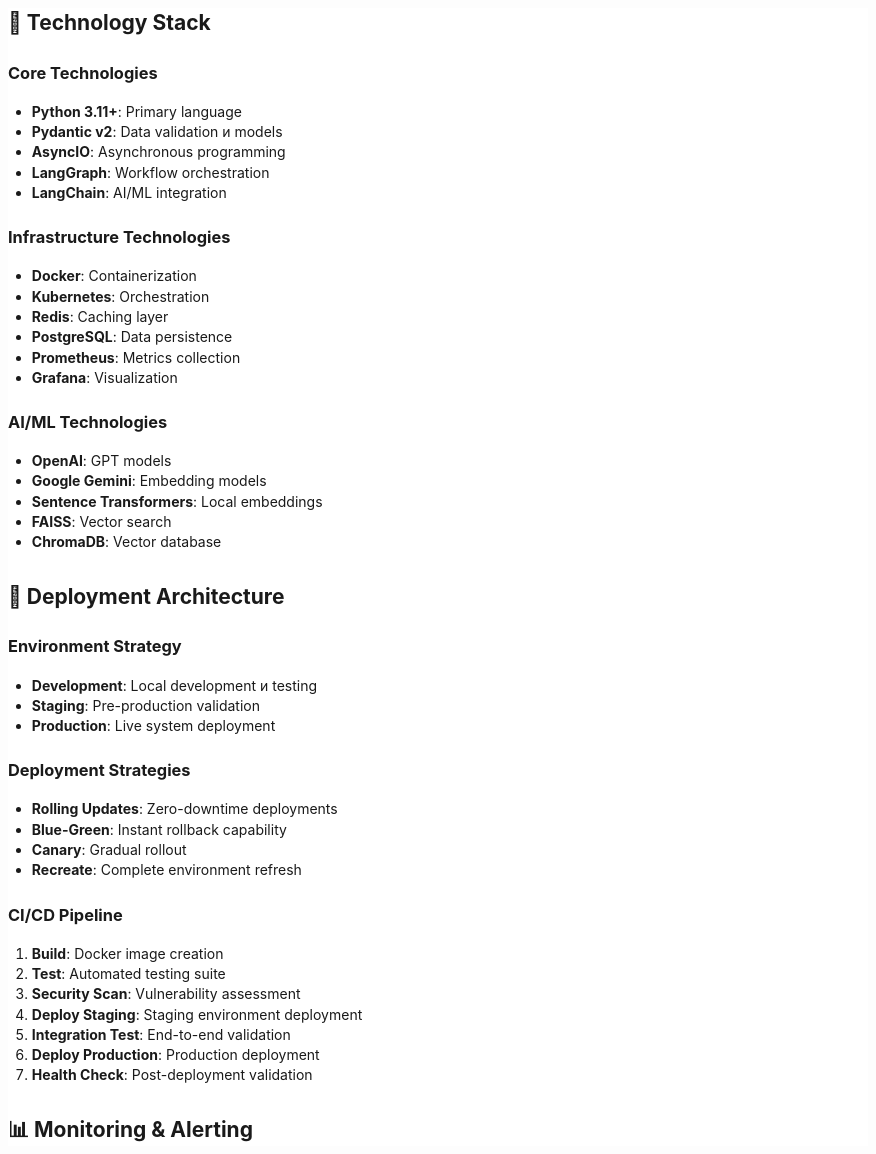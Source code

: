 ## 🔧 Technology Stack

### Core Technologies
- **Python 3.11+**: Primary language
- **Pydantic v2**: Data validation и models
- **AsyncIO**: Asynchronous programming
- **LangGraph**: Workflow orchestration
- **LangChain**: AI/ML integration

### Infrastructure Technologies
- **Docker**: Containerization
- **Kubernetes**: Orchestration
- **Redis**: Caching layer
- **PostgreSQL**: Data persistence
- **Prometheus**: Metrics collection
- **Grafana**: Visualization

### AI/ML Technologies
- **OpenAI**: GPT models
- **Google Gemini**: Embedding models
- **Sentence Transformers**: Local embeddings
- **FAISS**: Vector search
- **ChromaDB**: Vector database

## 🚀 Deployment Architecture

### Environment Strategy
- **Development**: Local development и testing
- **Staging**: Pre-production validation
- **Production**: Live system deployment

### Deployment Strategies
- **Rolling Updates**: Zero-downtime deployments
- **Blue-Green**: Instant rollback capability
- **Canary**: Gradual rollout
- **Recreate**: Complete environment refresh

### CI/CD Pipeline
1. **Build**: Docker image creation
2. **Test**: Automated testing suite
3. **Security Scan**: Vulnerability assessment
4. **Deploy Staging**: Staging environment deployment
5. **Integration Test**: End-to-end validation
6. **Deploy Production**: Production deployment
7. **Health Check**: Post-deployment validation

## 📊 Monitoring & Alerting

